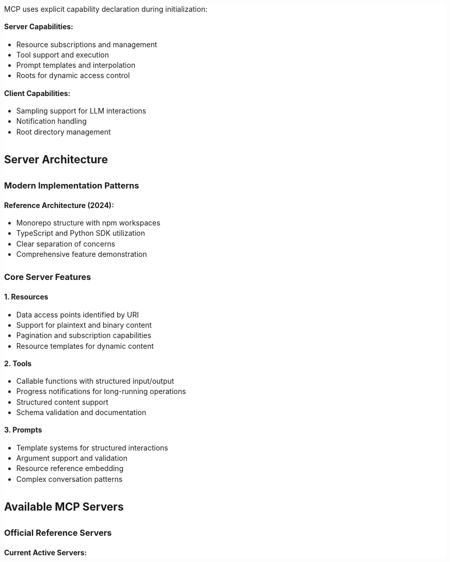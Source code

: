 MCP uses explicit capability declaration during initialization:

**Server Capabilities:**

- Resource subscriptions and management
- Tool support and execution
- Prompt templates and interpolation
- Roots for dynamic access control

**Client Capabilities:**

- Sampling support for LLM interactions
- Notification handling
- Root directory management

## Server Architecture

### Modern Implementation Patterns

**Reference Architecture (2024):**

- Monorepo structure with npm workspaces
- TypeScript and Python SDK utilization
- Clear separation of concerns
- Comprehensive feature demonstration

### Core Server Features

**1. Resources**

- Data access points identified by URI
- Support for plaintext and binary content
- Pagination and subscription capabilities
- Resource templates for dynamic content

**2. Tools**

- Callable functions with structured input/output
- Progress notifications for long-running operations
- Structured content support
- Schema validation and documentation

**3. Prompts**

- Template systems for structured interactions
- Argument support and validation
- Resource reference embedding
- Complex conversation patterns

## Available MCP Servers

### Official Reference Servers

**Current Active Servers:**
